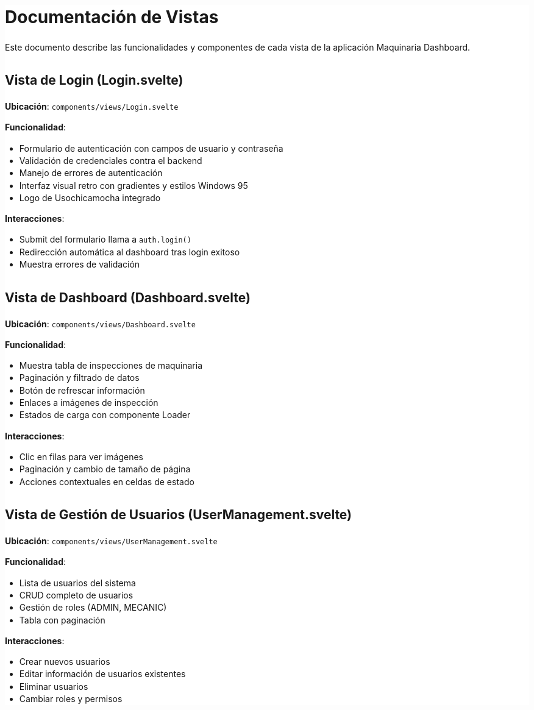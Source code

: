 # Documentación de Vistas

Este documento describe las funcionalidades y componentes de cada vista de la aplicación Maquinaria Dashboard.

## Vista de Login (Login.svelte)

**Ubicación**: `components/views/Login.svelte`

**Funcionalidad**:
- Formulario de autenticación con campos de usuario y contraseña
- Validación de credenciales contra el backend
- Manejo de errores de autenticación
- Interfaz visual retro con gradientes y estilos Windows 95
- Logo de Usochicamocha integrado

**Interacciones**:
- Submit del formulario llama a `auth.login()`
- Redirección automática al dashboard tras login exitoso
- Muestra errores de validación

## Vista de Dashboard (Dashboard.svelte)

**Ubicación**: `components/views/Dashboard.svelte`

**Funcionalidad**:
- Muestra tabla de inspecciones de maquinaria
- Paginación y filtrado de datos
- Botón de refrescar información
- Enlaces a imágenes de inspección
- Estados de carga con componente Loader

**Interacciones**:
- Clic en filas para ver imágenes
- Paginación y cambio de tamaño de página
- Acciones contextuales en celdas de estado

## Vista de Gestión de Usuarios (UserManagement.svelte)

**Ubicación**: `components/views/UserManagement.svelte`

**Funcionalidad**:
- Lista de usuarios del sistema
- CRUD completo de usuarios
- Gestión de roles (ADMIN, MECANIC)
- Tabla con paginación

**Interacciones**:
- Crear nuevos usuarios
- Editar información de usuarios existentes
- Eliminar usuarios
- Cambiar roles y permisos

